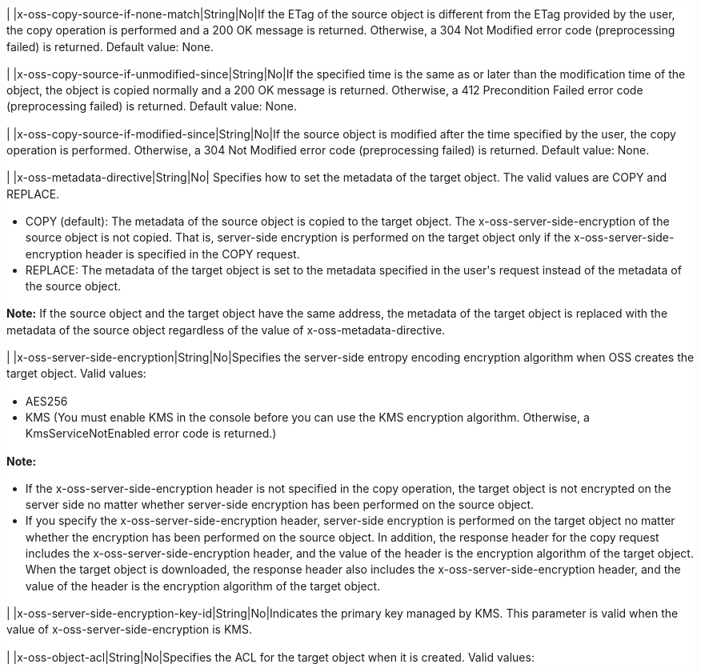  |
|x-oss-copy-source-if-none-match|String|No|If the ETag of the source object is different from the ETag provided by the user, the copy operation is performed and a 200 OK message is returned. Otherwise, a 304 Not Modified error code \(preprocessing failed\) is returned. Default value: None.

 |
|x-oss-copy-source-if-unmodified-since|String|No|If the specified time is the same as or later than the modification time of the object, the object is copied normally and a 200 OK message is returned. Otherwise, a 412 Precondition Failed error code \(preprocessing failed\) is returned. Default value: None.

 |
|x-oss-copy-source-if-modified-since|String|No|If the source object is modified after the time specified by the user, the copy operation is performed. Otherwise, a 304 Not Modified error code \(preprocessing failed\) is returned. Default value: None.

 |
|x-oss-metadata-directive|String|No| Specifies how to set the metadata of the target object. The valid values are COPY and REPLACE.

-   COPY \(default\): The metadata of the source object is copied to the target object. The x-oss-server-side-encryption of the source object is not copied. That is, server-side encryption is performed on the target object only if the x-oss-server-side-encryption header is specified in the COPY request.
-   REPLACE: The metadata of the target object is set to the metadata specified in the user's request instead of the metadata of the source object.

**Note:** If the source object and the target object have the same address, the metadata of the target object is replaced with the metadata of the source object regardless of the value of x-oss-metadata-directive.

 |
|x-oss-server-side-encryption|String|No|Specifies the server-side entropy encoding encryption algorithm when OSS creates the target object. Valid values:

-   AES256
-   KMS \(You must enable KMS in the console before you can use the KMS encryption algorithm. Otherwise, a KmsServiceNotEnabled error code is returned.\)

 **Note:** 

-   If the x-oss-server-side-encryption header is not specified in the copy operation, the target object is not encrypted on the server side no matter whether server-side encryption has been performed on the source object.
-   If you specify the x-oss-server-side-encryption header, server-side encryption is performed on the target object no matter whether the encryption has been performed on the source object. In addition, the response header for the copy request includes the x-oss-server-side-encryption header, and the value of the header is the encryption algorithm of the target object. When the target object is downloaded, the response header also includes the x-oss-server-side-encryption header, and the value of the header is the encryption algorithm of the target object.

 |
|x-oss-server-side-encryption-key-id|String|No|Indicates the primary key managed by KMS. This parameter is valid when the value of x-oss-server-side-encryption is KMS.

 |
|x-oss-object-acl|String|No|Specifies the ACL for the target object when it is created. Valid values:
